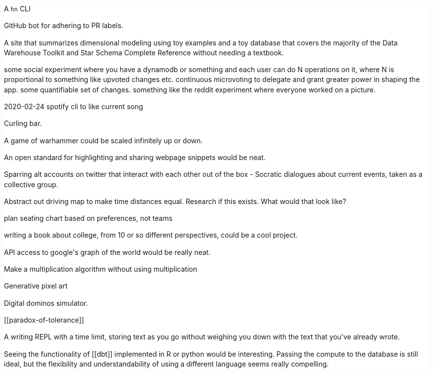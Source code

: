A `hn` CLI

GitHub bot for adhering to PR labels.

A site that summarizes dimensional modeling using toy examples and a toy database that covers the majority of the Data Warehouse Toolkit and Star Schema Complete Reference without needing a textbook.


some social experiment where you have a dynamodb or something and each user can do N operations on it, where N is proportional to something like upvoted changes etc. continuous microvoting to delegate and grant greater power in shaping the app. some quantifiable set of changes. something like the reddit experiment where everyone worked on a picture.

2020-02-24 spotify cli to like current song

Curling bar.

A game of warhammer could be scaled infinitely up or down.

An open standard for highlighting and sharing webpage snippets would be neat.

Sparring alt accounts on twitter that interact with each other out of the box - Socratic dialogues about current events, taken as a collective group.

Abstract out driving map to make time distances equal. Research if this exists. What would that look like?

plan seating chart based on preferences, not teams

writing a book about college, from 10 or so different perspectives, could be a cool project.

API access to google's graph of the world would be really neat.


Make a multiplication algorithm without using multiplication

Generative pixel art

Digital dominos simulator.

[[paradox-of-tolerance]]

A writing REPL with a time limit, storing text as you go without weighing you down with the text that you've already wrote.

Seeing the functionality of [[dbt]] implemented in R or python would be interesting. Passing the compute to the database is still ideal, but the flexibility and understandability of using a different language seems really compelling.
